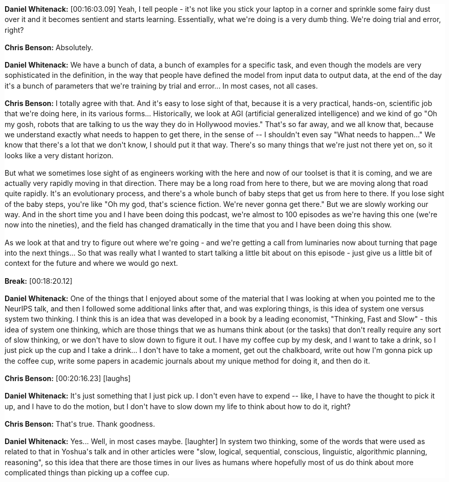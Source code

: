 **Daniel Whitenack:** \[00:16:03.09\] Yeah, I tell people - it's not like you stick your laptop in a corner and sprinkle some fairy dust over it and it becomes sentient and starts learning. Essentially, what we're doing is a very dumb thing. We're doing trial and error, right?

**Chris Benson:** Absolutely.

**Daniel Whitenack:** We have a bunch of data, a bunch of examples for a specific task, and even though the models are very sophisticated in the definition, in the way that people have defined the model from input data to output data, at the end of the day it's a bunch of parameters that we're training by trial and error... In most cases, not all cases.

**Chris Benson:** I totally agree with that. And it's easy to lose sight of that, because it is a very practical, hands-on, scientific job that we're doing here, in its various forms... Historically, we look at AGI (artificial generalized intelligence) and we kind of go "Oh my gosh, robots that are talking to us the way they do in Hollywood movies." That's so far away, and we all know that, because we understand exactly what needs to happen to get there, in the sense of -- I shouldn't even say "What needs to happen..." We know that there's a lot that we don't know, I should put it that way. There's so many things that we're just not there yet on, so it looks like a very distant horizon.

But what we sometimes lose sight of as engineers working with the here and now of our toolset is that it is coming, and we are actually very rapidly moving in that direction. There may be a long road from here to there, but we are moving along that road quite rapidly. It's an evolutionary process, and there's a whole bunch of baby steps that get us from here to there. If you lose sight of the baby steps, you're like "Oh my god, that's science fiction. We're never gonna get there." But we are slowly working our way. And in the short time you and I have been doing this podcast, we're almost to 100 episodes as we're having this one (we're now into the nineties), and the field has changed dramatically in the time that you and I have been doing this show.

As we look at that and try to figure out where we're going - and we're getting a call from luminaries now about turning that page into the next things... So that was really what I wanted to start talking a little bit about on this episode - just give us a little bit of context for the future and where we would go next.

**Break:** \[00:18:20.12\]

**Daniel Whitenack:** One of the things that I enjoyed about some of the material that I was looking at when you pointed me to the NeurIPS talk, and then I followed some additional links after that, and was exploring things, is this idea of system one versus system two thinking. I think this is an idea that was developed in a book by a leading economist, "Thinking, Fast and Slow" - this idea of system one thinking, which are those things that we as humans think about (or the tasks) that don't really require any sort of slow thinking, or we don't have to slow down to figure it out. I have my coffee cup by my desk, and I want to take a drink, so I just pick up the cup and I take a drink... I don't have to take a moment, get out the chalkboard, write out how I'm gonna pick up the coffee cup, write some papers in academic journals about my unique method for doing it, and then do it.

**Chris Benson:** \[00:20:16.23\] \[laughs\]

**Daniel Whitenack:** It's just something that I just pick up. I don't even have to expend -- like, I have to have the thought to pick it up, and I have to do the motion, but I don't have to slow down my life to think about how to do it, right?

**Chris Benson:** That's true. Thank goodness.

**Daniel Whitenack:** Yes... Well, in most cases maybe. \[laughter\] In system two thinking, some of the words that were used as related to that in Yoshua's talk and in other articles were "slow, logical, sequential, conscious, linguistic, algorithmic planning, reasoning", so this idea that there are those times in our lives as humans where hopefully most of us do think about more complicated things than picking up a coffee cup.
